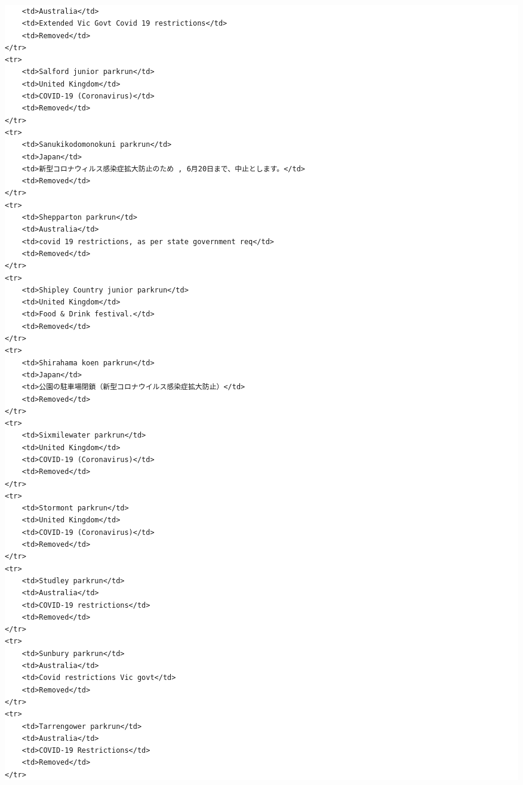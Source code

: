        <td>Australia</td>
        <td>Extended Vic Govt Covid 19 restrictions</td>
        <td>Removed</td>
    </tr>
    <tr>
        <td>Salford junior parkrun</td>
        <td>United Kingdom</td>
        <td>COVID-19 (Coronavirus)</td>
        <td>Removed</td>
    </tr>
    <tr>
        <td>Sanukikodomonokuni parkrun</td>
        <td>Japan</td>
        <td>新型コロナウィルス感染症拡大防止のため , 6月20日まで、中止とします。</td>
        <td>Removed</td>
    </tr>
    <tr>
        <td>Shepparton parkrun</td>
        <td>Australia</td>
        <td>covid 19 restrictions, as per state government req</td>
        <td>Removed</td>
    </tr>
    <tr>
        <td>Shipley Country junior parkrun</td>
        <td>United Kingdom</td>
        <td>Food & Drink festival.</td>
        <td>Removed</td>
    </tr>
    <tr>
        <td>Shirahama koen parkrun</td>
        <td>Japan</td>
        <td>公園の駐車場閉鎖（新型コロナウイルス感染症拡大防止）</td>
        <td>Removed</td>
    </tr>
    <tr>
        <td>Sixmilewater parkrun</td>
        <td>United Kingdom</td>
        <td>COVID-19 (Coronavirus)</td>
        <td>Removed</td>
    </tr>
    <tr>
        <td>Stormont parkrun</td>
        <td>United Kingdom</td>
        <td>COVID-19 (Coronavirus)</td>
        <td>Removed</td>
    </tr>
    <tr>
        <td>Studley parkrun</td>
        <td>Australia</td>
        <td>COVID-19 restrictions</td>
        <td>Removed</td>
    </tr>
    <tr>
        <td>Sunbury parkrun</td>
        <td>Australia</td>
        <td>Covid restrictions Vic govt</td>
        <td>Removed</td>
    </tr>
    <tr>
        <td>Tarrengower parkrun</td>
        <td>Australia</td>
        <td>COVID-19 Restrictions</td>
        <td>Removed</td>
    </tr>